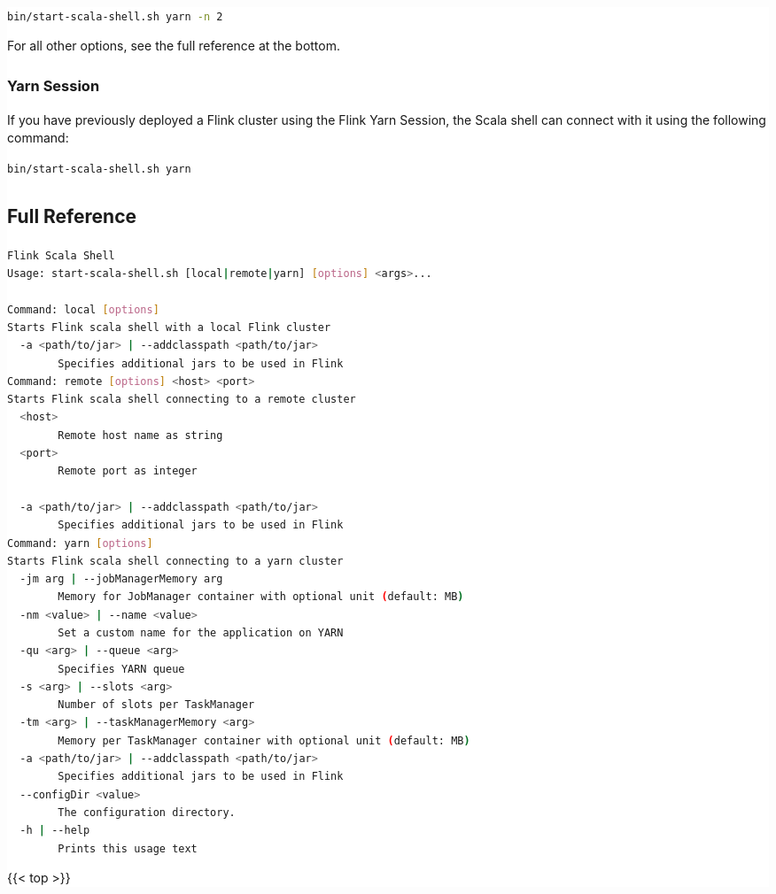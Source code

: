 ```bash
bin/start-scala-shell.sh yarn -n 2
```

For all other options, see the full reference at the bottom.


### Yarn Session

If you have previously deployed a Flink cluster using the Flink Yarn Session,
the Scala shell can connect with it using the following command:

```bash
bin/start-scala-shell.sh yarn
```


## Full Reference

```bash
Flink Scala Shell
Usage: start-scala-shell.sh [local|remote|yarn] [options] <args>...

Command: local [options]
Starts Flink scala shell with a local Flink cluster
  -a <path/to/jar> | --addclasspath <path/to/jar>
        Specifies additional jars to be used in Flink
Command: remote [options] <host> <port>
Starts Flink scala shell connecting to a remote cluster
  <host>
        Remote host name as string
  <port>
        Remote port as integer

  -a <path/to/jar> | --addclasspath <path/to/jar>
        Specifies additional jars to be used in Flink
Command: yarn [options]
Starts Flink scala shell connecting to a yarn cluster
  -jm arg | --jobManagerMemory arg
        Memory for JobManager container with optional unit (default: MB)
  -nm <value> | --name <value>
        Set a custom name for the application on YARN
  -qu <arg> | --queue <arg>
        Specifies YARN queue
  -s <arg> | --slots <arg>
        Number of slots per TaskManager
  -tm <arg> | --taskManagerMemory <arg>
        Memory per TaskManager container with optional unit (default: MB)
  -a <path/to/jar> | --addclasspath <path/to/jar>
        Specifies additional jars to be used in Flink
  --configDir <value>
        The configuration directory.
  -h | --help
        Prints this usage text
```

{{< top >}}
